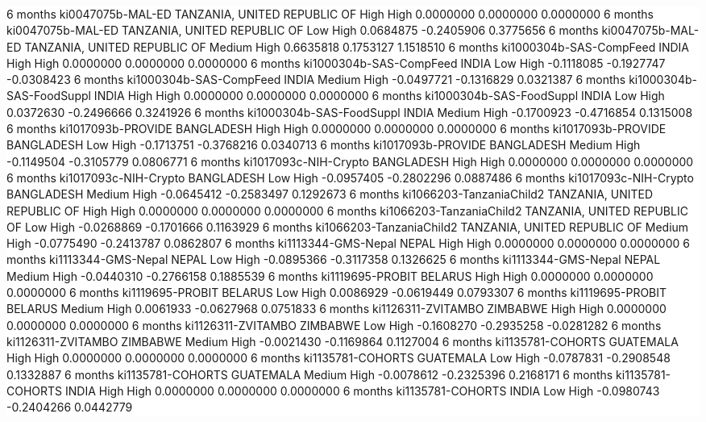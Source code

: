 6 months    ki0047075b-MAL-ED          TANZANIA, UNITED REPUBLIC OF   High                 High               0.0000000    0.0000000    0.0000000
6 months    ki0047075b-MAL-ED          TANZANIA, UNITED REPUBLIC OF   Low                  High               0.0684875   -0.2405906    0.3775656
6 months    ki0047075b-MAL-ED          TANZANIA, UNITED REPUBLIC OF   Medium               High               0.6635818    0.1753127    1.1518510
6 months    ki1000304b-SAS-CompFeed    INDIA                          High                 High               0.0000000    0.0000000    0.0000000
6 months    ki1000304b-SAS-CompFeed    INDIA                          Low                  High              -0.1118085   -0.1927747   -0.0308423
6 months    ki1000304b-SAS-CompFeed    INDIA                          Medium               High              -0.0497721   -0.1316829    0.0321387
6 months    ki1000304b-SAS-FoodSuppl   INDIA                          High                 High               0.0000000    0.0000000    0.0000000
6 months    ki1000304b-SAS-FoodSuppl   INDIA                          Low                  High               0.0372630   -0.2496666    0.3241926
6 months    ki1000304b-SAS-FoodSuppl   INDIA                          Medium               High              -0.1700923   -0.4716854    0.1315008
6 months    ki1017093b-PROVIDE         BANGLADESH                     High                 High               0.0000000    0.0000000    0.0000000
6 months    ki1017093b-PROVIDE         BANGLADESH                     Low                  High              -0.1713751   -0.3768216    0.0340713
6 months    ki1017093b-PROVIDE         BANGLADESH                     Medium               High              -0.1149504   -0.3105779    0.0806771
6 months    ki1017093c-NIH-Crypto      BANGLADESH                     High                 High               0.0000000    0.0000000    0.0000000
6 months    ki1017093c-NIH-Crypto      BANGLADESH                     Low                  High              -0.0957405   -0.2802296    0.0887486
6 months    ki1017093c-NIH-Crypto      BANGLADESH                     Medium               High              -0.0645412   -0.2583497    0.1292673
6 months    ki1066203-TanzaniaChild2   TANZANIA, UNITED REPUBLIC OF   High                 High               0.0000000    0.0000000    0.0000000
6 months    ki1066203-TanzaniaChild2   TANZANIA, UNITED REPUBLIC OF   Low                  High              -0.0268869   -0.1701666    0.1163929
6 months    ki1066203-TanzaniaChild2   TANZANIA, UNITED REPUBLIC OF   Medium               High              -0.0775490   -0.2413787    0.0862807
6 months    ki1113344-GMS-Nepal        NEPAL                          High                 High               0.0000000    0.0000000    0.0000000
6 months    ki1113344-GMS-Nepal        NEPAL                          Low                  High              -0.0895366   -0.3117358    0.1326625
6 months    ki1113344-GMS-Nepal        NEPAL                          Medium               High              -0.0440310   -0.2766158    0.1885539
6 months    ki1119695-PROBIT           BELARUS                        High                 High               0.0000000    0.0000000    0.0000000
6 months    ki1119695-PROBIT           BELARUS                        Low                  High               0.0086929   -0.0619449    0.0793307
6 months    ki1119695-PROBIT           BELARUS                        Medium               High               0.0061933   -0.0627968    0.0751833
6 months    ki1126311-ZVITAMBO         ZIMBABWE                       High                 High               0.0000000    0.0000000    0.0000000
6 months    ki1126311-ZVITAMBO         ZIMBABWE                       Low                  High              -0.1608270   -0.2935258   -0.0281282
6 months    ki1126311-ZVITAMBO         ZIMBABWE                       Medium               High              -0.0021430   -0.1169864    0.1127004
6 months    ki1135781-COHORTS          GUATEMALA                      High                 High               0.0000000    0.0000000    0.0000000
6 months    ki1135781-COHORTS          GUATEMALA                      Low                  High              -0.0787831   -0.2908548    0.1332887
6 months    ki1135781-COHORTS          GUATEMALA                      Medium               High              -0.0078612   -0.2325396    0.2168171
6 months    ki1135781-COHORTS          INDIA                          High                 High               0.0000000    0.0000000    0.0000000
6 months    ki1135781-COHORTS          INDIA                          Low                  High              -0.0980743   -0.2404266    0.0442779
